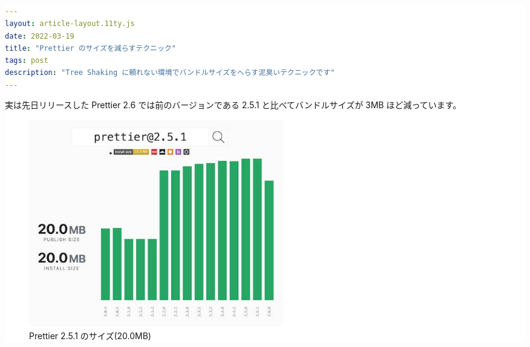 ```yaml
---
layout: article-layout.11ty.js
date: 2022-03-19
title: "Prettier のサイズを減らすテクニック"
tags: post
description: "Tree Shaking に頼れない環境でバンドルサイズをへらす泥臭いテクニックです"
---
```


実は先日リリースした Prettier 2.6 では前のバージョンである 2.5.1 と比べてバンドルサイズが 3MB ほど減っています。

<figure>
<img src="/img/prettier-2.5.1-size.jpg" width="420" height="342"/>
<figcaption>Prettier 2.5.1 のサイズ(20.0MB)</figcaption>
</figure>

<figure>